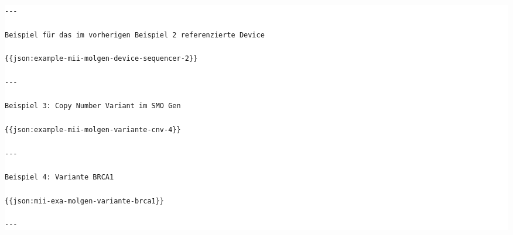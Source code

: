 ```
---

Beispiel für das im vorherigen Beispiel 2 referenzierte Device

{{json:example-mii-molgen-device-sequencer-2}}

---

Beispiel 3: Copy Number Variant im SMO Gen

{{json:example-mii-molgen-variante-cnv-4}}

---

Beispiel 4: Variante BRCA1

{{json:mii-exa-molgen-variante-brca1}}

---